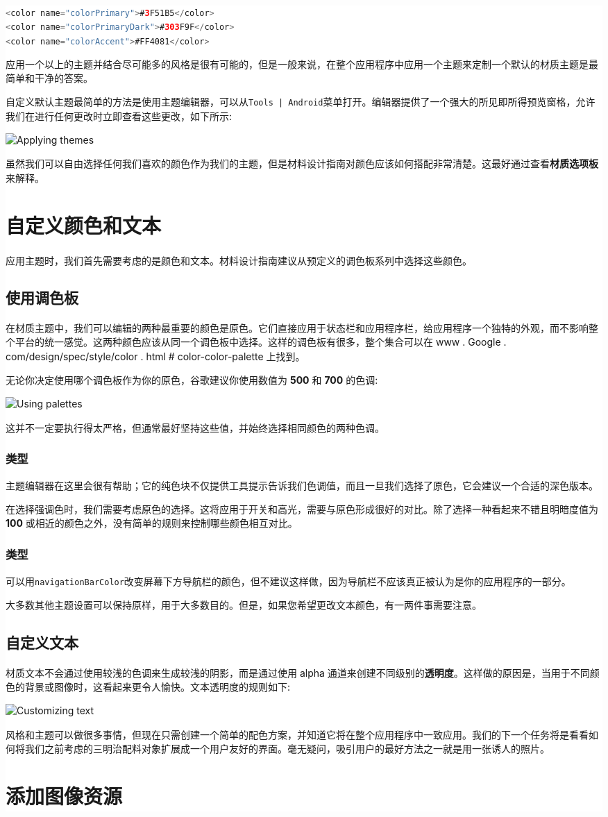 ```java
<color name="colorPrimary">#3F51B5</color> 
<color name="colorPrimaryDark">#303F9F</color> 
<color name="colorAccent">#FF4081</color> 

```

应用一个以上的主题并结合尽可能多的风格是很有可能的，但是一般来说，在整个应用程序中应用一个主题来定制一个默认的材质主题是最简单和干净的答案。

自定义默认主题最简单的方法是使用主题编辑器，可以从`Tools | Android`菜单打开。编辑器提供了一个强大的所见即所得预览窗格，允许我们在进行任何更改时立即查看这些更改，如下所示:

![Applying themes](../Images/image00206.jpeg)

虽然我们可以自由选择任何我们喜欢的颜色作为我们的主题，但是材料设计指南对颜色应该如何搭配非常清楚。这最好通过查看**材质选项板**来解释。

# 自定义颜色和文本

应用主题时，我们首先需要考虑的是颜色和文本。材料设计指南建议从预定义的调色板系列中选择这些颜色。

## 使用调色板

在材质主题中，我们可以编辑的两种最重要的颜色是原色。它们直接应用于状态栏和应用程序栏，给应用程序一个独特的外观，而不影响整个平台的统一感觉。这两种颜色应该从同一个调色板中选择。这样的调色板有很多，整个集合可以在 www . Google . com/design/spec/style/color . html # color-color-palette 上找到。

无论你决定使用哪个调色板作为你的原色，谷歌建议你使用数值为 **500** 和 **700** 的色调:

![Using palettes](../Images/image00207.jpeg)

这并不一定要执行得太严格，但通常最好坚持这些值，并始终选择相同颜色的两种色调。

### 类型

主题编辑器在这里会很有帮助；它的纯色块不仅提供工具提示告诉我们色调值，而且一旦我们选择了原色，它会建议一个合适的深色版本。

在选择强调色时，我们需要考虑原色的选择。这将应用于开关和高光，需要与原色形成很好的对比。除了选择一种看起来不错且明暗度值为 **100** 或相近的颜色之外，没有简单的规则来控制哪些颜色相互对比。

### 类型

可以用`navigationBarColor`改变屏幕下方导航栏的颜色，但不建议这样做，因为导航栏不应该真正被认为是你的应用程序的一部分。

大多数其他主题设置可以保持原样，用于大多数目的。但是，如果您希望更改文本颜色，有一两件事需要注意。

## 自定义文本

材质文本不会通过使用较浅的色调来生成较浅的阴影，而是通过使用 alpha 通道来创建不同级别的**透明度**。这样做的原因是，当用于不同颜色的背景或图像时，这看起来更令人愉快。文本透明度的规则如下:

![Customizing text](../Images/image00208.jpeg)

风格和主题可以做很多事情，但现在只需创建一个简单的配色方案，并知道它将在整个应用程序中一致应用。我们的下一个任务将是看看如何将我们之前考虑的三明治配料对象扩展成一个用户友好的界面。毫无疑问，吸引用户的最好方法之一就是用一张诱人的照片。

# 添加图像资源
